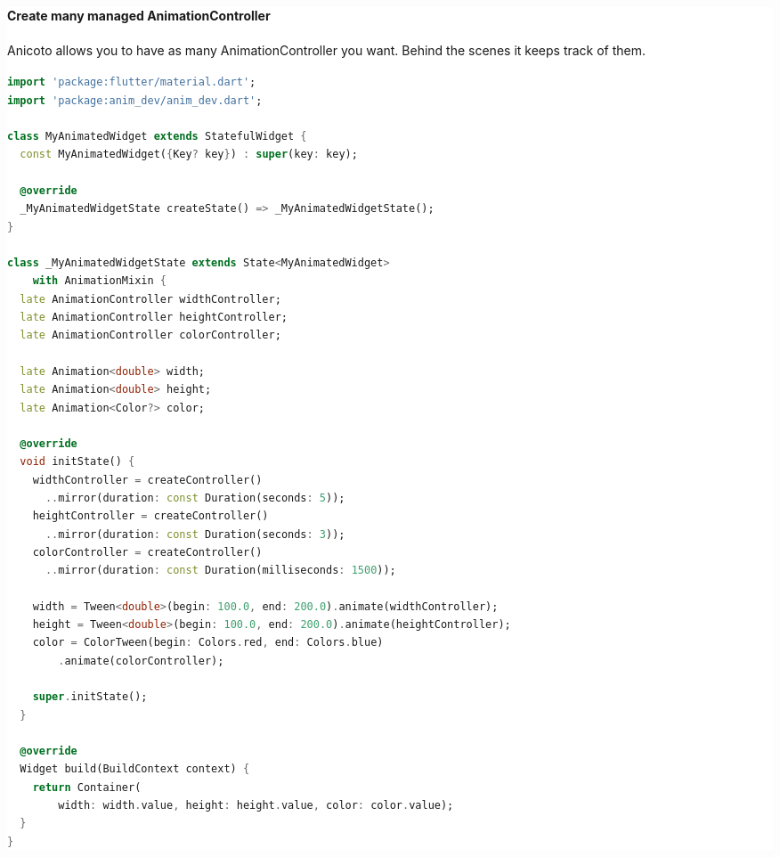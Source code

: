 
#### Create many managed AnimationController

Anicoto allows you to have as many AnimationController you want. Behind the scenes it keeps track of them.

```dart
import 'package:flutter/material.dart';
import 'package:anim_dev/anim_dev.dart';

class MyAnimatedWidget extends StatefulWidget {
  const MyAnimatedWidget({Key? key}) : super(key: key);

  @override
  _MyAnimatedWidgetState createState() => _MyAnimatedWidgetState();
}

class _MyAnimatedWidgetState extends State<MyAnimatedWidget>
    with AnimationMixin {
  late AnimationController widthController;
  late AnimationController heightController;
  late AnimationController colorController;

  late Animation<double> width;
  late Animation<double> height;
  late Animation<Color?> color;

  @override
  void initState() {
    widthController = createController()
      ..mirror(duration: const Duration(seconds: 5));
    heightController = createController()
      ..mirror(duration: const Duration(seconds: 3));
    colorController = createController()
      ..mirror(duration: const Duration(milliseconds: 1500));

    width = Tween<double>(begin: 100.0, end: 200.0).animate(widthController);
    height = Tween<double>(begin: 100.0, end: 200.0).animate(heightController);
    color = ColorTween(begin: Colors.red, end: Colors.blue)
        .animate(colorController);

    super.initState();
  }

  @override
  Widget build(BuildContext context) {
    return Container(
        width: width.value, height: height.value, color: color.value);
  }
}
```

